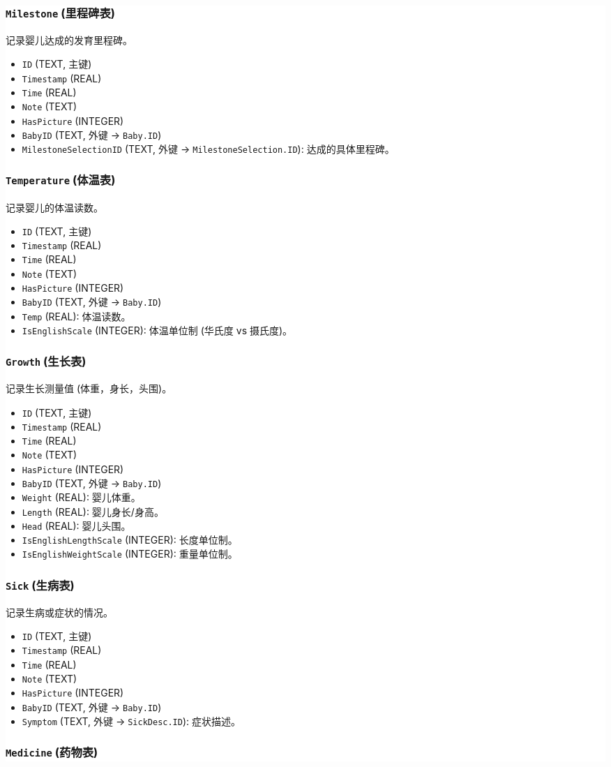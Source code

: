 ### `Milestone` (里程碑表)

记录婴儿达成的发育里程碑。

- `ID` (TEXT, 主键)
- `Timestamp` (REAL)
- `Time` (REAL)
- `Note` (TEXT)
- `HasPicture` (INTEGER)
- `BabyID` (TEXT, 外键 -> `Baby.ID`)
- `MilestoneSelectionID` (TEXT, 外键 -> `MilestoneSelection.ID`): 达成的具体里程碑。

### `Temperature` (体温表)

记录婴儿的体温读数。

- `ID` (TEXT, 主键)
- `Timestamp` (REAL)
- `Time` (REAL)
- `Note` (TEXT)
- `HasPicture` (INTEGER)
- `BabyID` (TEXT, 外键 -> `Baby.ID`)
- `Temp` (REAL): 体温读数。
- `IsEnglishScale` (INTEGER): 体温单位制 (华氏度 vs 摄氏度)。

### `Growth` (生长表)

记录生长测量值 (体重，身长，头围)。

- `ID` (TEXT, 主键)
- `Timestamp` (REAL)
- `Time` (REAL)
- `Note` (TEXT)
- `HasPicture` (INTEGER)
- `BabyID` (TEXT, 外键 -> `Baby.ID`)
- `Weight` (REAL): 婴儿体重。
- `Length` (REAL): 婴儿身长/身高。
- `Head` (REAL): 婴儿头围。
- `IsEnglishLengthScale` (INTEGER): 长度单位制。
- `IsEnglishWeightScale` (INTEGER): 重量单位制。

### `Sick` (生病表)

记录生病或症状的情况。

- `ID` (TEXT, 主键)
- `Timestamp` (REAL)
- `Time` (REAL)
- `Note` (TEXT)
- `HasPicture` (INTEGER)
- `BabyID` (TEXT, 外键 -> `Baby.ID`)
- `Symptom` (TEXT, 外键 -> `SickDesc.ID`): 症状描述。

### `Medicine` (药物表)

